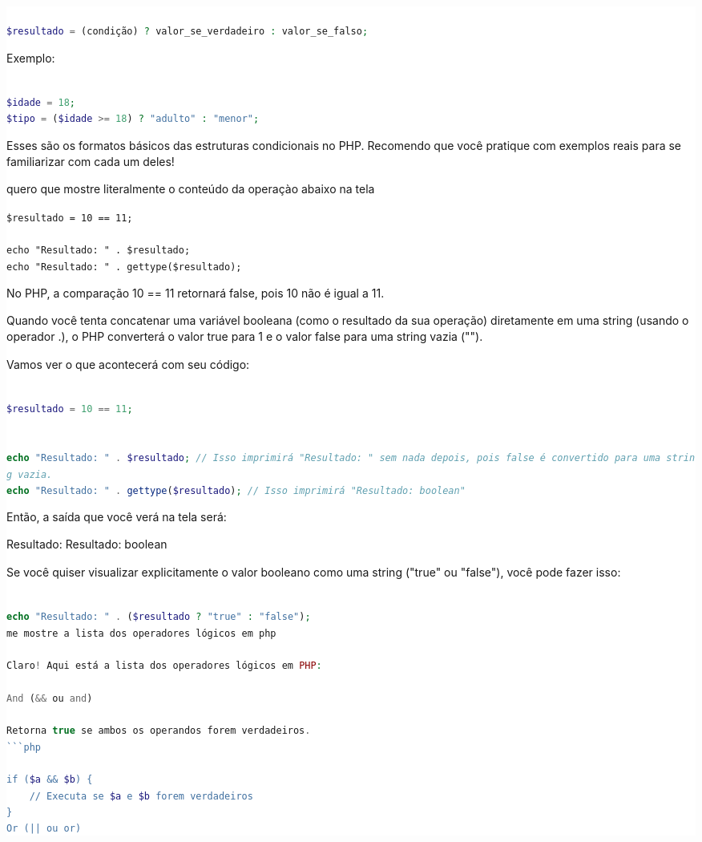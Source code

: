 ```php
  
$resultado = (condição) ? valor_se_verdadeiro : valor_se_falso;
```
Exemplo:

```php
  
$idade = 18;
$tipo = ($idade >= 18) ? "adulto" : "menor";
```
Esses são os formatos básicos das estruturas condicionais no PHP. Recomendo que você pratique com exemplos reais para se familiarizar com cada um deles!

quero que mostre literalmente o conteúdo da operaçào abaixo na tela

```
$resultado = 10 == 11;

echo "Resultado: " . $resultado;
echo "Resultado: " . gettype($resultado);
```
 

No PHP, a comparação 10 == 11 retornará false, pois 10 não é igual a 11.

Quando você tenta concatenar uma variável booleana (como o resultado da sua operação) diretamente em uma string (usando o operador .), o PHP converterá o valor true para 1 e o valor false para uma string vazia ("").

Vamos ver o que acontecerá com seu código:

```php
  
$resultado = 10 == 11;


echo "Resultado: " . $resultado; // Isso imprimirá "Resultado: " sem nada depois, pois false é convertido para uma string vazia.
echo "Resultado: " . gettype($resultado); // Isso imprimirá "Resultado: boolean"
```

Então, a saída que você verá na tela será:


  
Resultado: 
Resultado: boolean

Se você quiser visualizar explicitamente o valor booleano como uma string ("true" ou "false"), você pode fazer isso:

```php
  
echo "Resultado: " . ($resultado ? "true" : "false");
me mostre a lista dos operadores lógicos em php
 
Claro! Aqui está a lista dos operadores lógicos em PHP:

And (&& ou and)

Retorna true se ambos os operandos forem verdadeiros.
```php
  
if ($a && $b) {
    // Executa se $a e $b forem verdadeiros
}
Or (|| ou or)
```
